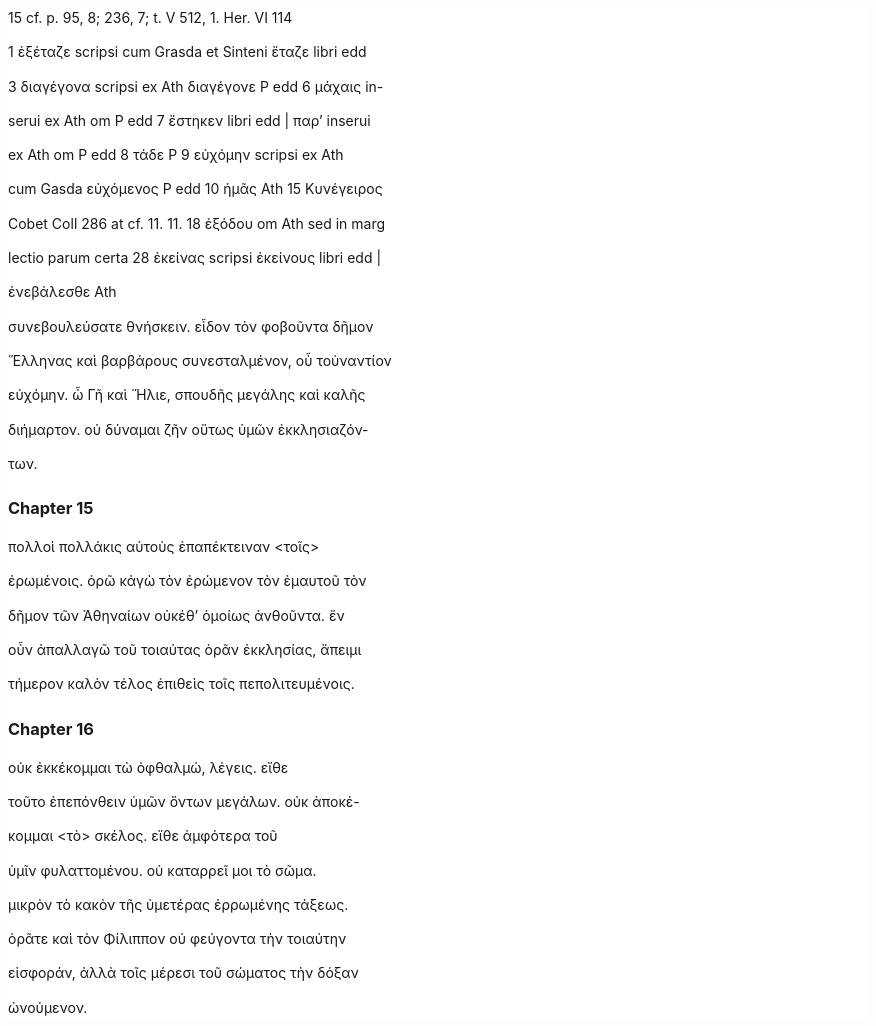 <note type="footnote">15 cf. p. 95, 8; 236, 7; t. V 512, 1. Her. VI 114</note>

<note type="footnote">1 ἐξέταζε scripsi cum Grasda et Sinteni ἔταζε libri edd

3 διαγέγονα scripsi ex Ath διαγέγονε Ρ edd 6 μάχαις in-

serui ex Ath om Ρ edd 7 ἔστηκεν libri edd | παρ’ inserui

ex Ath om Ρ edd 8 τάδε Ρ 9 εὐχόμην scripsi ex Ath

cum Gasda εὐχόμενος Ρ edd 10 ἡμᾶς Ath 15 Κυνέγειρος

Cobet Coll 286 at cf. 11. 11. 18 ἐξόδου om Ath sed in marg

lectio parum certa 28 ἐκείνας scripsi ἐκείνους libri edd |

ἐνεβάλεσθε Ath</note>



<pb n="273"/>

συνεβουλεύσατε θνήσκειν. εἶδον τὸν φοβοῦντα δῆμον

Ἕλληνας καὶ βαρβάρους συνεσταλμένον, οὖ τοὐναντίον

εὐχόμην. ὦ Γῆ καὶ Ἥλιε, σπουδῆς μεγάλης καὶ καλῆς

διήμαρτον. οὐ δύναμαι ζῆν οὕτως ὑμῶν ἐκκλησιαζόν-

των.</p>


### Chapter 15

<p>πολλοὶ πολλάκις αὑτοὺς ἐπαπέκτειναν &lt;τοῖς&gt; <lb n="5"/>

ἐρωμένοις. ὁρῶ κἀγὼ τὸν ἐρώμενον τὸν ἐμαυτοῦ τὸν

δῆμον τῶν Ἀθηναίων οὐκέθ’ ὁμοίως ἀνθοῦντα. ἔν

οὖν ἀπαλλαγῶ τοῦ τοιαύτας ὁρᾶν ἐκκλησίας, ἄπειμι

τήμερον καλὸν τέλος ἐπιθεὶς τοῖς πεπολιτευμένοις.

</p>


### Chapter 16

<p>οὐκ ἐκκέκομμαι τὼ ὀφθαλμώ, λέγεις. εἴθε <lb n="10"/>

τοῦτο ἐπεπόνθειν ὑμῶν ὄντων μεγάλων. οὐκ ἀποκέ-

κομμαι &lt;τὸ&gt; σκέλος. εἴθε ἀμφότερα τοῦ

ὑμῖν φυλαττομένου. οὐ καταρρεῖ μοι τὸ σῶμα.

μικρὸν τὸ κακὸν τῆς ὑμετέρας ἐρρωμένης τάξεως.

ὁρᾶτε καὶ τὸν Φίλιππον οὐ φεύγοντα τὴν τοιαύτην <lb n="15"/>

εἰσφοράν, ἀλλὰ τοῖς μέρεσι τοῦ σώματος τὴν δόξαν

ὠνούμενον.</p>
